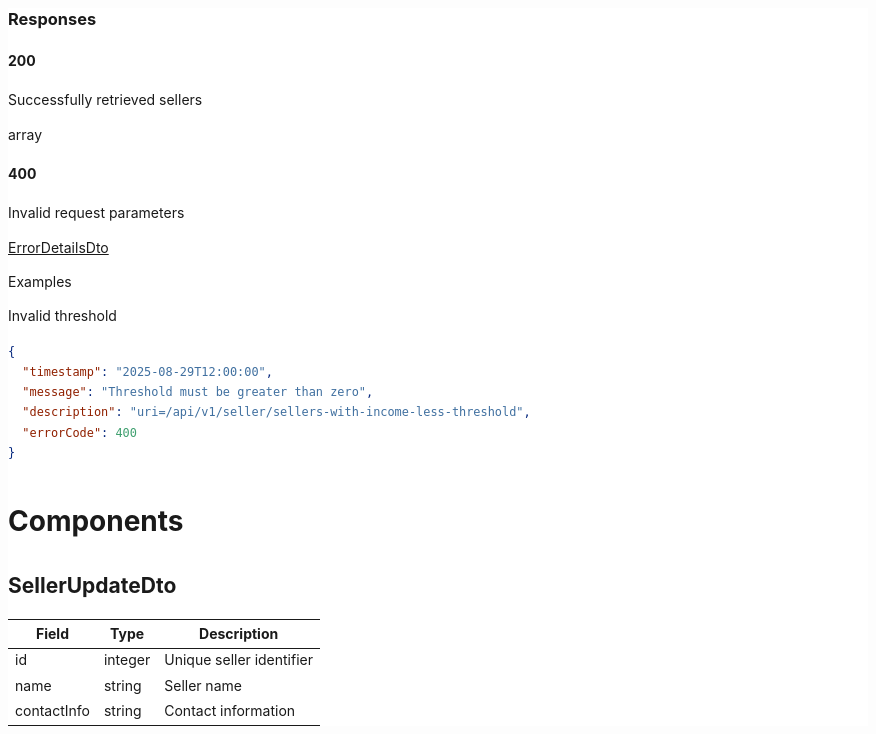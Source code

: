 
### Responses

#### 200


Successfully retrieved sellers


array







#### 400


Invalid request parameters


[ErrorDetailsDto](#errordetailsdto)






Examples




Invalid threshold


```json
{
  "timestamp": "2025-08-29T12:00:00",
  "message": "Threshold must be greater than zero",
  "description": "uri=/api/v1/seller/sellers-with-income-less-threshold",
  "errorCode": 400
}
```



# Components



## SellerUpdateDto



| Field | Type | Description |
|-------|------|-------------|
| id | integer | Unique seller identifier |
| name | string | Seller name |
| contactInfo | string | Contact information |
